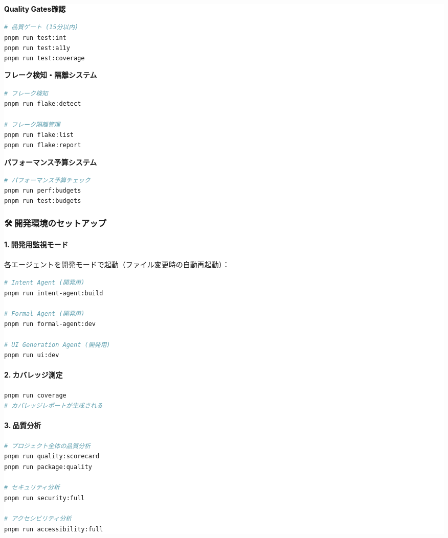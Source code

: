 **Quality Gates確認**
```bash
# 品質ゲート (15分以内)
pnpm run test:int
pnpm run test:a11y
pnpm run test:coverage
```

**フレーク検知・隔離システム**
```bash
# フレーク検知
pnpm run flake:detect

# フレーク隔離管理
pnpm run flake:list
pnpm run flake:report
```

**パフォーマンス予算システム**
```bash
# パフォーマンス予算チェック
pnpm run perf:budgets
pnpm run test:budgets
```

### 🛠️ 開発環境のセットアップ

#### 1. 開発用監視モード

各エージェントを開発モードで起動（ファイル変更時の自動再起動）：

```bash
# Intent Agent (開発用)
pnpm run intent-agent:build

# Formal Agent (開発用)  
pnpm run formal-agent:dev

# UI Generation Agent (開発用)
pnpm run ui:dev
```

#### 2. カバレッジ測定

```bash
pnpm run coverage
# カバレッジレポートが生成される
```

#### 3. 品質分析

```bash
# プロジェクト全体の品質分析
pnpm run quality:scorecard
pnpm run package:quality

# セキュリティ分析
pnpm run security:full

# アクセシビリティ分析
pnpm run accessibility:full
```
